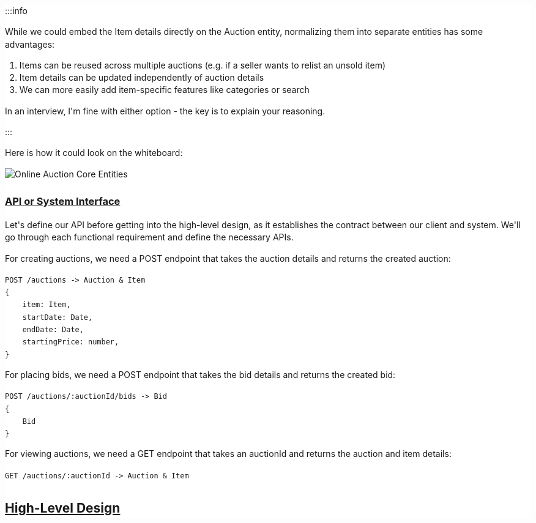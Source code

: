 :::info


While we could embed the Item details directly on the Auction entity, normalizing them into separate entities has some advantages:

1. Items can be reused across multiple auctions (e.g. if a seller wants to relist an unsold item)
2. Item details can be updated independently of auction details
3. We can more easily add item-specific features like categories or search

In an interview, I'm fine with either option - the key is to explain your reasoning.


:::

Here is how it could look on the whiteboard:

![Online Auction Core Entities](https://d248djf5mc6iku.cloudfront.net/excalidraw/7c5df8d89f7a8e22ea76d7ee2c02c618)
### [API or System Interface](https://www.hellointerview.com/learn/system-design/in-a-hurry/delivery#api-or-system-interface-5-minutes)

Let's define our API before getting into the high-level design, as it establishes the contract between our client and system. We'll go through each functional requirement and define the necessary APIs.

For creating auctions, we need a POST endpoint that takes the auction details and returns the created auction:

```ecl
POST /auctions -> Auction & Item
{
    item: Item,
    startDate: Date,
    endDate: Date,
    startingPrice: number,    
}
```

For placing bids, we need a POST endpoint that takes the bid details and returns the created bid:

```ecl
POST /auctions/:auctionId/bids -> Bid
{
    Bid
}
```

For viewing auctions, we need a GET endpoint that takes an auctionId and returns the auction and item details:

```ecl
GET /auctions/:auctionId -> Auction & Item
```

[High-Level Design](https://www.hellointerview.com/learn/system-design/in-a-hurry/delivery#high-level-design-10-15-minutes)
---------------------------------------------------------------------------------------------------------------------------

